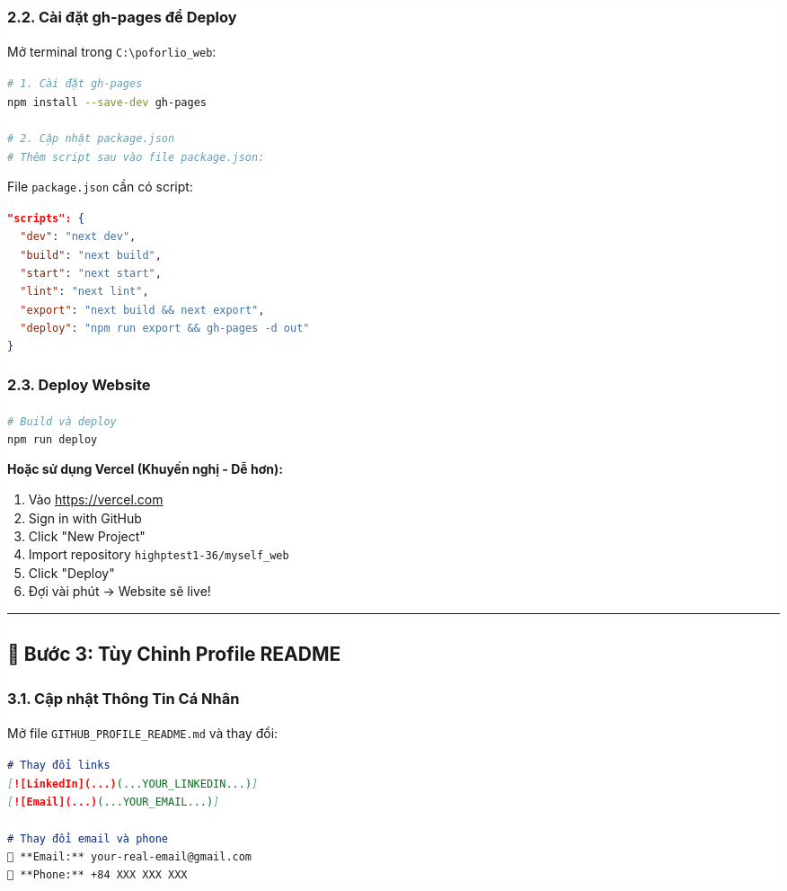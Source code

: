 ### 2.2. Cài đặt gh-pages để Deploy

Mở terminal trong `C:\poforlio_web`:

```bash
# 1. Cài đặt gh-pages
npm install --save-dev gh-pages

# 2. Cập nhật package.json
# Thêm script sau vào file package.json:
```

File `package.json` cần có script:
```json
"scripts": {
  "dev": "next dev",
  "build": "next build",
  "start": "next start",
  "lint": "next lint",
  "export": "next build && next export",
  "deploy": "npm run export && gh-pages -d out"
}
```

### 2.3. Deploy Website

```bash
# Build và deploy
npm run deploy
```

**Hoặc sử dụng Vercel (Khuyến nghị - Dễ hơn):**

1. Vào https://vercel.com
2. Sign in with GitHub
3. Click "New Project"
4. Import repository `highptest1-36/myself_web`
5. Click "Deploy"
6. Đợi vài phút → Website sẽ live!

---

## 🎨 Bước 3: Tùy Chỉnh Profile README

### 3.1. Cập nhật Thông Tin Cá Nhân

Mở file `GITHUB_PROFILE_README.md` và thay đổi:

```markdown
# Thay đổi links
[![LinkedIn](...)(...YOUR_LINKEDIN...)]
[![Email](...)(...YOUR_EMAIL...)]

# Thay đổi email và phone
📧 **Email:** your-real-email@gmail.com
📱 **Phone:** +84 XXX XXX XXX
```
